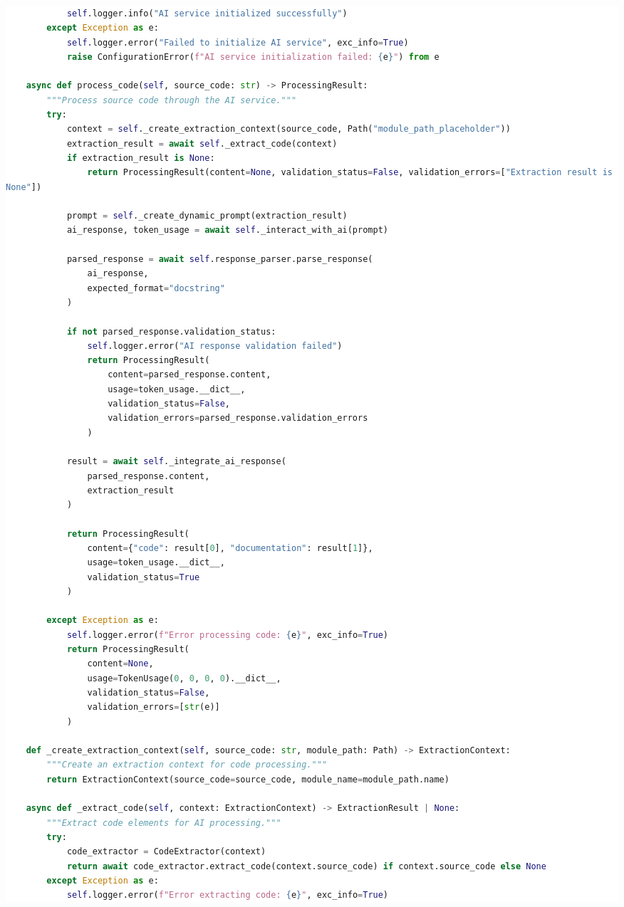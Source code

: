 ```python
            self.logger.info("AI service initialized successfully")
        except Exception as e:
            self.logger.error("Failed to initialize AI service", exc_info=True)
            raise ConfigurationError(f"AI service initialization failed: {e}") from e

    async def process_code(self, source_code: str) -> ProcessingResult:
        """Process source code through the AI service."""
        try:
            context = self._create_extraction_context(source_code, Path("module_path_placeholder"))
            extraction_result = await self._extract_code(context)
            if extraction_result is None:
                return ProcessingResult(content=None, validation_status=False, validation_errors=["Extraction result is None"])

            prompt = self._create_dynamic_prompt(extraction_result)
            ai_response, token_usage = await self._interact_with_ai(prompt)

            parsed_response = await self.response_parser.parse_response(
                ai_response, 
                expected_format="docstring"
            )

            if not parsed_response.validation_status:
                self.logger.error("AI response validation failed")
                return ProcessingResult(
                    content=parsed_response.content,
                    usage=token_usage.__dict__,
                    validation_status=False,
                    validation_errors=parsed_response.validation_errors
                )

            result = await self._integrate_ai_response(
                parsed_response.content,
                extraction_result
            )

            return ProcessingResult(
                content={"code": result[0], "documentation": result[1]},
                usage=token_usage.__dict__,
                validation_status=True
            )

        except Exception as e:
            self.logger.error(f"Error processing code: {e}", exc_info=True)
            return ProcessingResult(
                content=None,
                usage=TokenUsage(0, 0, 0, 0).__dict__,
                validation_status=False,
                validation_errors=[str(e)]
            )

    def _create_extraction_context(self, source_code: str, module_path: Path) -> ExtractionContext:
        """Create an extraction context for code processing."""
        return ExtractionContext(source_code=source_code, module_name=module_path.name)

    async def _extract_code(self, context: ExtractionContext) -> ExtractionResult | None:
        """Extract code elements for AI processing."""
        try:
            code_extractor = CodeExtractor(context)
            return await code_extractor.extract_code(context.source_code) if context.source_code else None
        except Exception as e:
            self.logger.error(f"Error extracting code: {e}", exc_info=True)
```